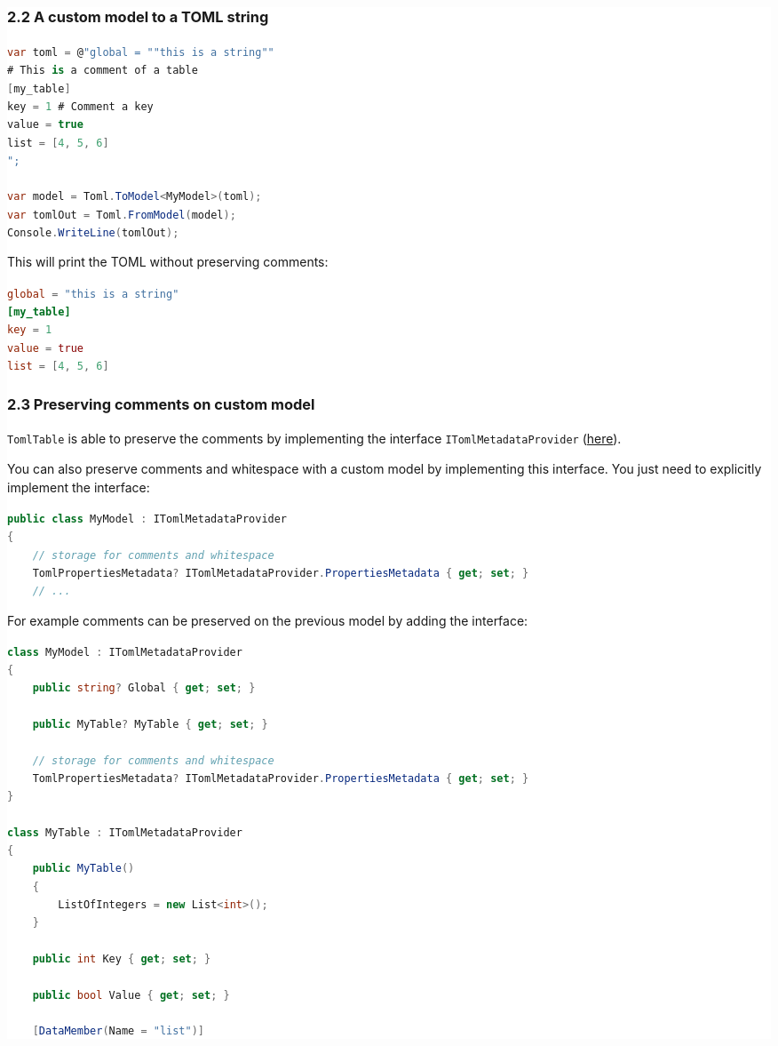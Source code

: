 ### 2.2 A custom model to a TOML string


```c#
var toml = @"global = ""this is a string""
# This is a comment of a table
[my_table]
key = 1 # Comment a key
value = true
list = [4, 5, 6]
";

var model = Toml.ToModel<MyModel>(toml);
var tomlOut = Toml.FromModel(model);
Console.WriteLine(tomlOut);
```

This will print the TOML without preserving comments:

```toml
global = "this is a string"
[my_table]
key = 1
value = true
list = [4, 5, 6]
```

### 2.3 Preserving comments on custom model

`TomlTable` is able to preserve the comments by implementing the interface `ITomlMetadataProvider` ([here](https://github.com/xoofx/Tomlyn/blob/main/src/Tomlyn/Model/ITomlMetadataProvider.cs)).

You can also preserve comments and whitespace with a custom model by implementing this interface. You just need to explicitly implement the interface:

```c#
public class MyModel : ITomlMetadataProvider
{
    // storage for comments and whitespace
    TomlPropertiesMetadata? ITomlMetadataProvider.PropertiesMetadata { get; set; }
    // ...
``` 

For example comments can be preserved on the previous model by adding the interface:

```c#
class MyModel : ITomlMetadataProvider
{
    public string? Global { get; set; }

    public MyTable? MyTable { get; set; }

    // storage for comments and whitespace
    TomlPropertiesMetadata? ITomlMetadataProvider.PropertiesMetadata { get; set; }
}

class MyTable : ITomlMetadataProvider
{
    public MyTable()
    {
        ListOfIntegers = new List<int>();
    }

    public int Key { get; set; }

    public bool Value { get; set; }

    [DataMember(Name = "list")]
```